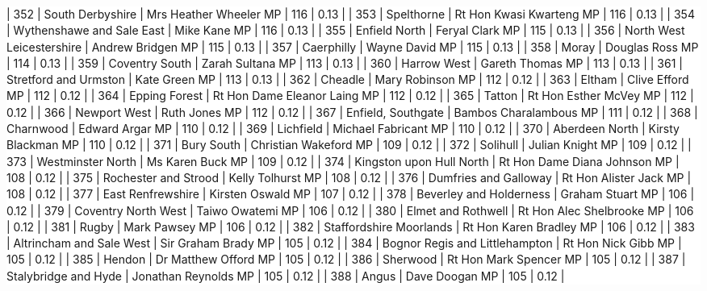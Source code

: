 | 352 | South Derbyshire | Mrs Heather Wheeler MP | 116 | 0.13 |
| 353 | Spelthorne | Rt Hon Kwasi Kwarteng MP | 116 | 0.13 |
| 354 | Wythenshawe and Sale East | Mike Kane MP | 116 | 0.13 |
| 355 | Enfield North | Feryal Clark MP | 115 | 0.13 |
| 356 | North West Leicestershire | Andrew Bridgen MP | 115 | 0.13 |
| 357 | Caerphilly | Wayne David MP | 115 | 0.13 |
| 358 | Moray | Douglas Ross MP | 114 | 0.13 |
| 359 | Coventry South | Zarah Sultana MP | 113 | 0.13 |
| 360 | Harrow West | Gareth Thomas MP | 113 | 0.13 |
| 361 | Stretford and Urmston | Kate Green MP | 113 | 0.13 |
| 362 | Cheadle | Mary Robinson MP | 112 | 0.12 |
| 363 | Eltham | Clive Efford MP | 112 | 0.12 |
| 364 | Epping Forest | Rt Hon Dame Eleanor Laing MP | 112 | 0.12 |
| 365 | Tatton | Rt Hon Esther McVey MP | 112 | 0.12 |
| 366 | Newport West | Ruth Jones MP | 112 | 0.12 |
| 367 | Enfield, Southgate | Bambos Charalambous MP | 111 | 0.12 |
| 368 | Charnwood | Edward Argar MP | 110 | 0.12 |
| 369 | Lichfield | Michael Fabricant MP | 110 | 0.12 |
| 370 | Aberdeen North | Kirsty Blackman MP | 110 | 0.12 |
| 371 | Bury South | Christian Wakeford MP | 109 | 0.12 |
| 372 | Solihull | Julian Knight MP | 109 | 0.12 |
| 373 | Westminster North | Ms Karen Buck MP | 109 | 0.12 |
| 374 | Kingston upon Hull North | Rt Hon Dame Diana Johnson MP | 108 | 0.12 |
| 375 | Rochester and Strood | Kelly Tolhurst MP | 108 | 0.12 |
| 376 | Dumfries and Galloway | Rt Hon Alister Jack MP | 108 | 0.12 |
| 377 | East Renfrewshire | Kirsten Oswald MP | 107 | 0.12 |
| 378 | Beverley and Holderness | Graham Stuart MP | 106 | 0.12 |
| 379 | Coventry North West | Taiwo Owatemi MP | 106 | 0.12 |
| 380 | Elmet and Rothwell | Rt Hon Alec Shelbrooke MP | 106 | 0.12 |
| 381 | Rugby | Mark Pawsey MP | 106 | 0.12 |
| 382 | Staffordshire Moorlands | Rt Hon Karen Bradley MP | 106 | 0.12 |
| 383 | Altrincham and Sale West | Sir Graham Brady MP | 105 | 0.12 |
| 384 | Bognor Regis and Littlehampton | Rt Hon Nick Gibb MP | 105 | 0.12 |
| 385 | Hendon | Dr Matthew Offord MP | 105 | 0.12 |
| 386 | Sherwood | Rt Hon Mark Spencer MP | 105 | 0.12 |
| 387 | Stalybridge and Hyde | Jonathan Reynolds MP | 105 | 0.12 |
| 388 | Angus | Dave Doogan MP | 105 | 0.12 |